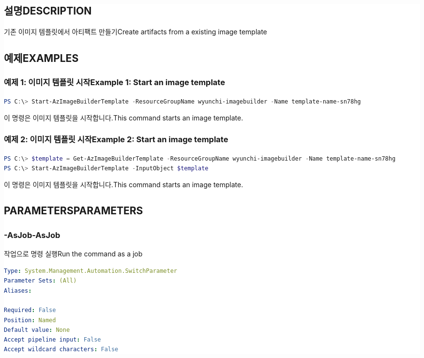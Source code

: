 ## <span data-ttu-id="b0e27-107">설명</span><span class="sxs-lookup"><span data-stu-id="b0e27-107">DESCRIPTION</span></span>
<span data-ttu-id="b0e27-108">기존 이미지 템플릿에서 아티팩트 만들기</span><span class="sxs-lookup"><span data-stu-id="b0e27-108">Create artifacts from a existing image template</span></span>

## <span data-ttu-id="b0e27-109">예제</span><span class="sxs-lookup"><span data-stu-id="b0e27-109">EXAMPLES</span></span>

### <span data-ttu-id="b0e27-110">예제 1: 이미지 템플릿 시작</span><span class="sxs-lookup"><span data-stu-id="b0e27-110">Example 1: Start an image template</span></span>
```powershell
PS C:\> Start-AzImageBuilderTemplate -ResourceGroupName wyunchi-imagebuilder -Name template-name-sn78hg

```

<span data-ttu-id="b0e27-111">이 명령은 이미지 템플릿을 시작합니다.</span><span class="sxs-lookup"><span data-stu-id="b0e27-111">This command starts an image template.</span></span>

### <span data-ttu-id="b0e27-112">예제 2: 이미지 템플릿 시작</span><span class="sxs-lookup"><span data-stu-id="b0e27-112">Example 2: Start an image template</span></span>
```powershell
PS C:\> $template = Get-AzImageBuilderTemplate -ResourceGroupName wyunchi-imagebuilder -Name template-name-sn78hg
PS C:\> Start-AzImageBuilderTemplate -InputObject $template

```

<span data-ttu-id="b0e27-113">이 명령은 이미지 템플릿을 시작합니다.</span><span class="sxs-lookup"><span data-stu-id="b0e27-113">This command starts an image template.</span></span>

## <span data-ttu-id="b0e27-114">PARAMETERS</span><span class="sxs-lookup"><span data-stu-id="b0e27-114">PARAMETERS</span></span>

### <span data-ttu-id="b0e27-115">-AsJob</span><span class="sxs-lookup"><span data-stu-id="b0e27-115">-AsJob</span></span>
<span data-ttu-id="b0e27-116">작업으로 명령 실행</span><span class="sxs-lookup"><span data-stu-id="b0e27-116">Run the command as a job</span></span>

```yaml
Type: System.Management.Automation.SwitchParameter
Parameter Sets: (All)
Aliases:

Required: False
Position: Named
Default value: None
Accept pipeline input: False
Accept wildcard characters: False
```
